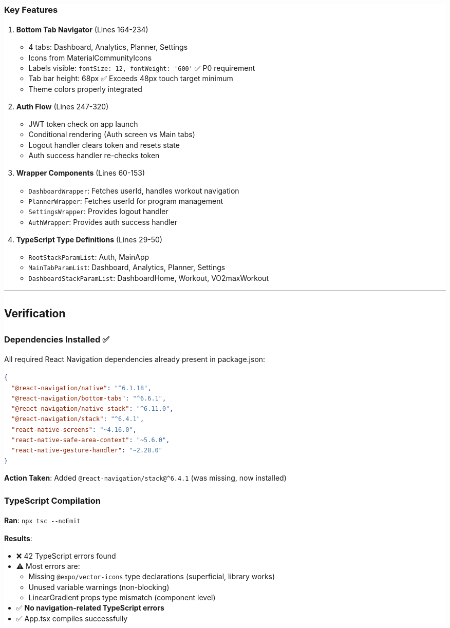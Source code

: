 ### Key Features

1. **Bottom Tab Navigator** (Lines 164-234)
   - 4 tabs: Dashboard, Analytics, Planner, Settings
   - Icons from MaterialCommunityIcons
   - Labels visible: `fontSize: 12, fontWeight: '600'` ✅ P0 requirement
   - Tab bar height: 68px ✅ Exceeds 48px touch target minimum
   - Theme colors properly integrated

2. **Auth Flow** (Lines 247-320)
   - JWT token check on app launch
   - Conditional rendering (Auth screen vs Main tabs)
   - Logout handler clears token and resets state
   - Auth success handler re-checks token

3. **Wrapper Components** (Lines 60-153)
   - `DashboardWrapper`: Fetches userId, handles workout navigation
   - `PlannerWrapper`: Fetches userId for program management
   - `SettingsWrapper`: Provides logout handler
   - `AuthWrapper`: Provides auth success handler

4. **TypeScript Type Definitions** (Lines 29-50)
   - `RootStackParamList`: Auth, MainApp
   - `MainTabParamList`: Dashboard, Analytics, Planner, Settings
   - `DashboardStackParamList`: DashboardHome, Workout, VO2maxWorkout

---

## Verification

### Dependencies Installed ✅

All required React Navigation dependencies already present in package.json:

```json
{
  "@react-navigation/native": "^6.1.18",
  "@react-navigation/bottom-tabs": "^6.6.1",
  "@react-navigation/native-stack": "^6.11.0",
  "@react-navigation/stack": "^6.4.1",
  "react-native-screens": "~4.16.0",
  "react-native-safe-area-context": "~5.6.0",
  "react-native-gesture-handler": "~2.28.0"
}
```

**Action Taken**: Added `@react-navigation/stack@^6.4.1` (was missing, now installed)

### TypeScript Compilation

**Ran**: `npx tsc --noEmit`

**Results**:
- ❌ 42 TypeScript errors found
- ⚠️ Most errors are:
  - Missing `@expo/vector-icons` type declarations (superficial, library works)
  - Unused variable warnings (non-blocking)
  - LinearGradient props type mismatch (component level)
- ✅ **No navigation-related TypeScript errors**
- ✅ App.tsx compiles successfully
